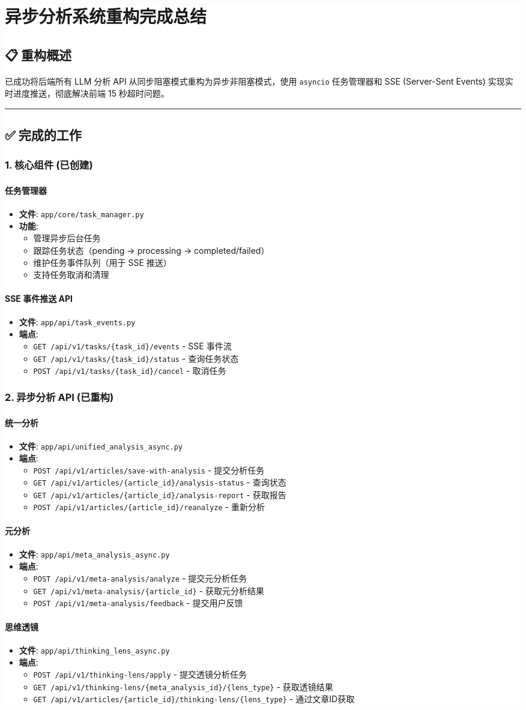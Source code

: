 # 异步分析系统重构完成总结

## 📋 重构概述

已成功将后端所有 LLM 分析 API 从同步阻塞模式重构为异步非阻塞模式，使用 `asyncio` 任务管理器和 SSE (Server-Sent Events) 实现实时进度推送，彻底解决前端 15 秒超时问题。

---

## ✅ 完成的工作

### 1. 核心组件 (已创建)

#### 任务管理器
- **文件**: `app/core/task_manager.py`
- **功能**:
  - 管理异步后台任务
  - 跟踪任务状态（pending → processing → completed/failed）
  - 维护任务事件队列（用于 SSE 推送）
  - 支持任务取消和清理

#### SSE 事件推送 API
- **文件**: `app/api/task_events.py`
- **端点**:
  - `GET /api/v1/tasks/{task_id}/events` - SSE 事件流
  - `GET /api/v1/tasks/{task_id}/status` - 查询任务状态
  - `POST /api/v1/tasks/{task_id}/cancel` - 取消任务

### 2. 异步分析 API (已重构)

#### 统一分析
- **文件**: `app/api/unified_analysis_async.py`
- **端点**:
  - `POST /api/v1/articles/save-with-analysis` - 提交分析任务
  - `GET /api/v1/articles/{article_id}/analysis-status` - 查询状态
  - `GET /api/v1/articles/{article_id}/analysis-report` - 获取报告
  - `POST /api/v1/articles/{article_id}/reanalyze` - 重新分析

#### 元分析
- **文件**: `app/api/meta_analysis_async.py`
- **端点**:
  - `POST /api/v1/meta-analysis/analyze` - 提交元分析任务
  - `GET /api/v1/meta-analysis/{article_id}` - 获取元分析结果
  - `POST /api/v1/meta-analysis/feedback` - 提交用户反馈

#### 思维透镜
- **文件**: `app/api/thinking_lens_async.py`
- **端点**:
  - `POST /api/v1/thinking-lens/apply` - 提交透镜分析任务
  - `GET /api/v1/thinking-lens/{meta_analysis_id}/{lens_type}` - 获取透镜结果
  - `GET /api/v1/articles/{article_id}/thinking-lens/{lens_type}` - 通过文章ID获取
